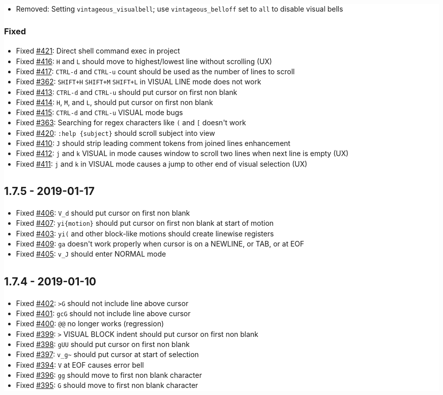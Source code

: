 * Removed: Setting `vintageous_visualbell`; use `vintageous_belloff` set to `all` to disable visual bells

### Fixed

* Fixed [#421](https://github.com/NeoVintageous/NeoVintageous/issues/421):  Direct shell command exec in project
* Fixed [#416](https://github.com/NeoVintageous/NeoVintageous/issues/416): `H` and `L` should move to highest/lowest line without scrolling (UX)
* Fixed [#417](https://github.com/NeoVintageous/NeoVintageous/issues/417): `CTRL-d` and `CTRL-u` count should be used as the number of lines to scroll
* Fixed [#362](https://github.com/NeoVintageous/NeoVintageous/issues/362):  `SHIFT+H` `SHIFT+M` `SHIFT+L` in VISUAL LINE mode does not work
* Fixed [#413](https://github.com/NeoVintageous/NeoVintageous/issues/413): `CTRL-d` and `CTRL-u` should put cursor on first non blank
* Fixed [#414](https://github.com/NeoVintageous/NeoVintageous/issues/414): `H`, `M`, and `L`, should put cursor on first non blank
* Fixed [#415](https://github.com/NeoVintageous/NeoVintageous/issues/415): `CTRL-d` and `CTRL-u` VISUAL mode bugs
* Fixed [#363](https://github.com/NeoVintageous/NeoVintageous/issues/363): Searching for regex characters like `(` and `[` doesn't work
* Fixed [#420](https://github.com/NeoVintageous/NeoVintageous/issues/420): `:help {subject}` should scroll subject into view
* Fixed [#410](https://github.com/NeoVintageous/NeoVintageous/issues/410): `J` should strip leading comment tokens from joined lines enhancement
* Fixed [#412](https://github.com/NeoVintageous/NeoVintageous/issues/412): `j` and `k` VISUAL in mode causes window to scroll two lines when next line is empty (UX)
* Fixed [#411](https://github.com/NeoVintageous/NeoVintageous/issues/411): `j` and `k` in VISUAL mode causes a jump to other end of visual selection (UX)

## 1.7.5 - 2019-01-17

* Fixed [#406](https://github.com/NeoVintageous/NeoVintageous/issues/406): `V_d` should put cursor on first non blank
* Fixed [#407](https://github.com/NeoVintageous/NeoVintageous/issues/407): `yi{motion}` should put cursor on first non blank at start of motion
* Fixed [#403](https://github.com/NeoVintageous/NeoVintageous/issues/403): `yi(` and other block-like motions should create linewise registers
* Fixed [#409](https://github.com/NeoVintageous/NeoVintageous/issues/409): `ga` doesn't work properly when cursor is on a NEWLINE, or TAB, or at EOF
* Fixed [#405](https://github.com/NeoVintageous/NeoVintageous/issues/405): `v_J` should enter NORMAL mode

## 1.7.4 - 2019-01-10

* Fixed [#402](https://github.com/NeoVintageous/NeoVintageous/issues/402): `>G` should not include line above cursor
* Fixed [#401](https://github.com/NeoVintageous/NeoVintageous/issues/401): `gcG` should not include line above cursor
* Fixed [#400](https://github.com/NeoVintageous/NeoVintageous/issues/400): `@@` no longer works (regression)
* Fixed [#399](https://github.com/NeoVintageous/NeoVintageous/issues/399): `>` VISUAL BLOCK indent should put cursor on first non blank
* Fixed [#398](https://github.com/NeoVintageous/NeoVintageous/issues/398): `gUU` should put cursor on first non blank
* Fixed [#397](https://github.com/NeoVintageous/NeoVintageous/issues/397): `v_g~` should put cursor at start of selection
* Fixed [#394](https://github.com/NeoVintageous/NeoVintageous/issues/394): `V` at EOF causes error bell
* Fixed [#396](https://github.com/NeoVintageous/NeoVintageous/issues/396): `gg` should move to first non blank character
* Fixed [#395](https://github.com/NeoVintageous/NeoVintageous/issues/395): `G` should move to first non blank character